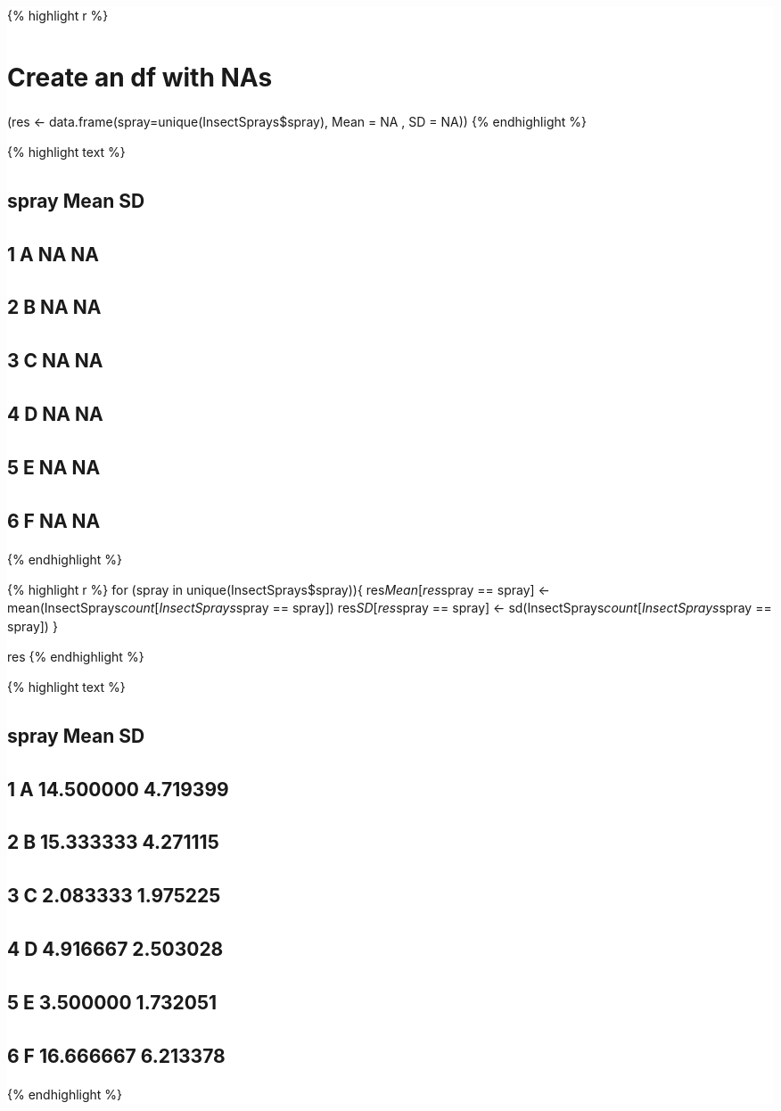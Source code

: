 

{% highlight r %}
# Create an df with NAs
(res <- data.frame(spray=unique(InsectSprays$spray), Mean = NA , SD = NA))
{% endhighlight %}



{% highlight text %}
##   spray Mean SD
## 1     A   NA NA
## 2     B   NA NA
## 3     C   NA NA
## 4     D   NA NA
## 5     E   NA NA
## 6     F   NA NA
{% endhighlight %}



{% highlight r %}
for (spray in unique(InsectSprays$spray)){
  res$Mean[res$spray == spray] <- mean(InsectSprays$count[InsectSprays$spray == spray])
  res$SD[res$spray == spray] <- sd(InsectSprays$count[InsectSprays$spray == spray])
}

res
{% endhighlight %}



{% highlight text %}
##   spray      Mean       SD
## 1     A 14.500000 4.719399
## 2     B 15.333333 4.271115
## 3     C  2.083333 1.975225
## 4     D  4.916667 2.503028
## 5     E  3.500000 1.732051
## 6     F 16.666667 6.213378
{% endhighlight %}
